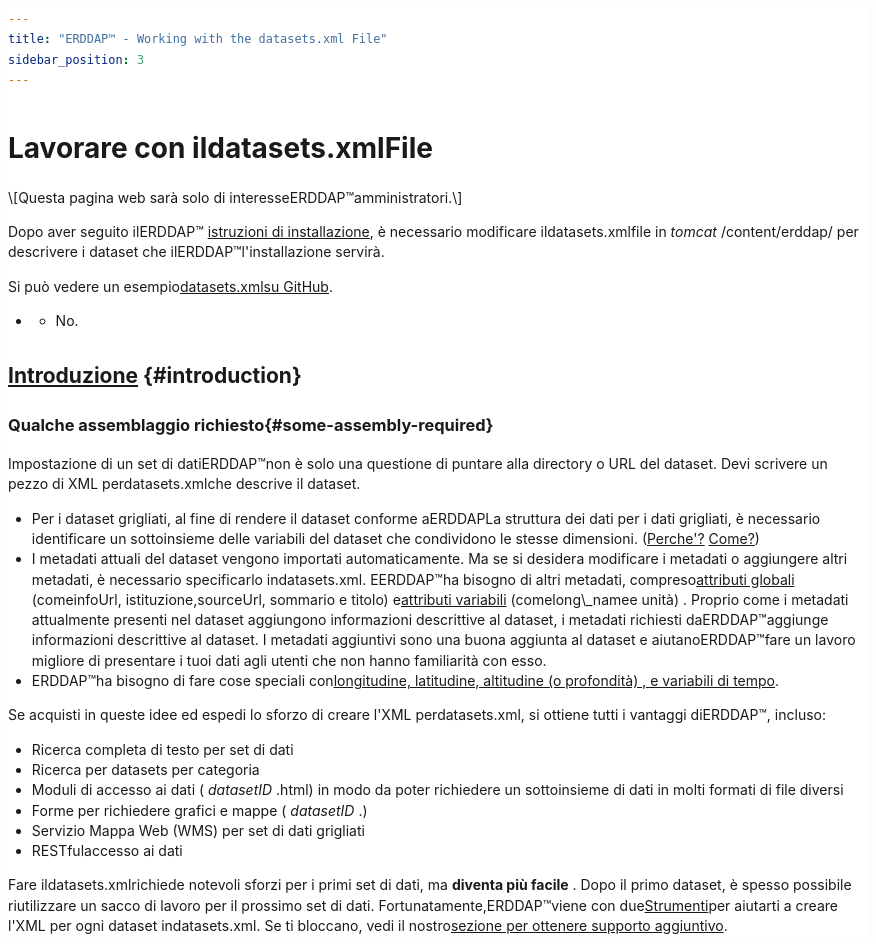 ```yaml
---
title: "ERDDAP™ - Working with the datasets.xml File"
sidebar_position: 3
---
```

# Lavorare con ildatasets.xmlFile

\\[Questa pagina web sarà solo di interesseERDDAP™amministratori.\\]

Dopo aver seguito ilERDDAP™ [istruzioni di installazione](/docs/server-admin/deploy-install), è necessario modificare ildatasets.xmlfile in *tomcat* /content/erddap/ per descrivere i dataset che ilERDDAP™l'installazione servirà.

Si può vedere un esempio[datasets.xmlsu GitHub](https://github.com/ERDDAP/erddap/blob/main/development/jetty/config/datasets.xml).

- - No.

## [Introduzione](#introduction) {#introduction} 

### Qualche assemblaggio richiesto{#some-assembly-required} 
Impostazione di un set di datiERDDAP™non è solo una questione di puntare alla directory o URL del dataset. Devi scrivere un pezzo di XML perdatasets.xmlche descrive il dataset.

* Per i dataset grigliati, al fine di rendere il dataset conforme aERDDAPLa struttura dei dati per i dati grigliati, è necessario identificare un sottoinsieme delle variabili del dataset che condividono le stesse dimensioni. ([Perche'?](#why-just-two-basic-data-structures) [Come?](#dimensions)) 
* I metadati attuali del dataset vengono importati automaticamente. Ma se si desidera modificare i metadati o aggiungere altri metadati, è necessario specificarlo indatasets.xml. EERDDAP™ha bisogno di altri metadati, compreso[attributi globali](#global-attributes)  (comeinfoUrl, istituzione,sourceUrl, sommario e titolo) e[attributi variabili](#variable-addattributes)  (comelong\\_namee unità) . Proprio come i metadati attualmente presenti nel dataset aggiungono informazioni descrittive al dataset, i metadati richiesti daERDDAP™aggiunge informazioni descrittive al dataset. I metadati aggiuntivi sono una buona aggiunta al dataset e aiutanoERDDAP™fare un lavoro migliore di presentare i tuoi dati agli utenti che non hanno familiarità con esso.
*   ERDDAP™ha bisogno di fare cose speciali con[longitudine, latitudine, altitudine (o profondità) , e variabili di tempo](#destinationname).

Se acquisti in queste idee ed espedi lo sforzo di creare l'XML perdatasets.xml, si ottiene tutti i vantaggi diERDDAP™, incluso:

* Ricerca completa di testo per set di dati
* Ricerca per datasets per categoria
* Moduli di accesso ai dati ( *datasetID* .html) in modo da poter richiedere un sottoinsieme di dati in molti formati di file diversi
* Forme per richiedere grafici e mappe ( *datasetID* .) 
* Servizio Mappa Web (WMS) per set di dati grigliati
*   RESTfulaccesso ai dati

Fare ildatasets.xmlrichiede notevoli sforzi per i primi set di dati, ma **diventa più facile** . Dopo il primo dataset, è spesso possibile riutilizzare un sacco di lavoro per il prossimo set di dati. Fortunatamente,ERDDAP™viene con due[Strumenti](#tools)per aiutarti a creare l'XML per ogni dataset indatasets.xml.
Se ti bloccano, vedi il nostro[sezione per ottenere supporto aggiuntivo](/docs/intro#support).
